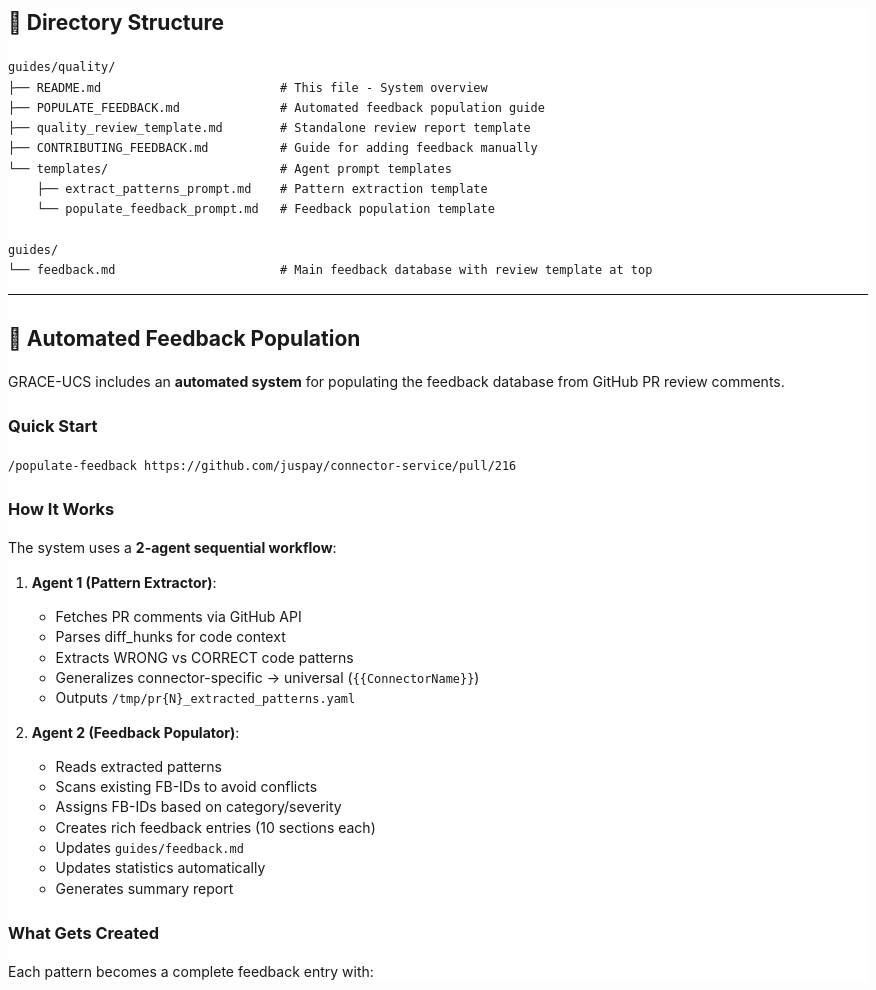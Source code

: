 
## 📁 Directory Structure

```
guides/quality/
├── README.md                         # This file - System overview
├── POPULATE_FEEDBACK.md              # Automated feedback population guide
├── quality_review_template.md        # Standalone review report template
├── CONTRIBUTING_FEEDBACK.md          # Guide for adding feedback manually
└── templates/                        # Agent prompt templates
    ├── extract_patterns_prompt.md    # Pattern extraction template
    └── populate_feedback_prompt.md   # Feedback population template

guides/
└── feedback.md                       # Main feedback database with review template at top
```

---

## 🤖 Automated Feedback Population

GRACE-UCS includes an **automated system** for populating the feedback database from GitHub PR review comments.

### Quick Start

```bash
/populate-feedback https://github.com/juspay/connector-service/pull/216
```

### How It Works

The system uses a **2-agent sequential workflow**:

1. **Agent 1 (Pattern Extractor)**:
   - Fetches PR comments via GitHub API
   - Parses diff_hunks for code context
   - Extracts WRONG vs CORRECT code patterns
   - Generalizes connector-specific → universal (`{{ConnectorName}}`)
   - Outputs `/tmp/pr{N}_extracted_patterns.yaml`

2. **Agent 2 (Feedback Populator)**:
   - Reads extracted patterns
   - Scans existing FB-IDs to avoid conflicts
   - Assigns FB-IDs based on category/severity
   - Creates rich feedback entries (10 sections each)
   - Updates `guides/feedback.md`
   - Updates statistics automatically
   - Generates summary report

### What Gets Created

Each pattern becomes a complete feedback entry with:
